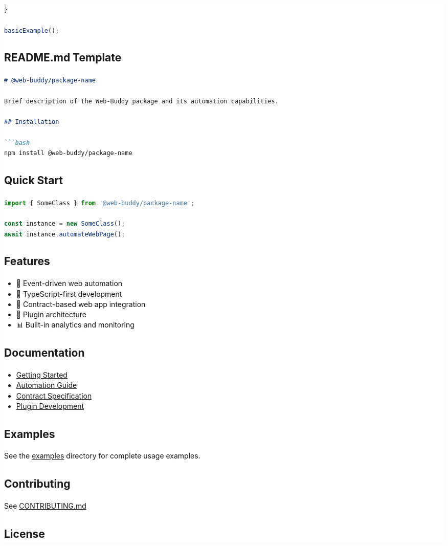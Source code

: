 ```javascript
}

basicExample();
```

## README.md Template

```markdown
# @web-buddy/package-name

Brief description of the Web-Buddy package and its automation capabilities.

## Installation

```bash
npm install @web-buddy/package-name
```

## Quick Start

```typescript
import { SomeClass } from '@web-buddy/package-name';

const instance = new SomeClass();
await instance.automateWebPage();
```

## Features

- 🤖 Event-driven web automation
- 🔧 TypeScript-first development
- 🎯 Contract-based web app integration
- 🚀 Plugin architecture
- 📊 Built-in analytics and monitoring

## Documentation

- [Getting Started](./docs/getting_started.org)
- [Automation Guide](./docs/automation_guide.org)
- [Contract Specification](./docs/contract_specification.org)
- [Plugin Development](./docs/plugin_development.org)

## Examples

See the [examples](./examples) directory for complete usage examples.

## Contributing

See [CONTRIBUTING.md](./CONTRIBUTING.md)

## License
